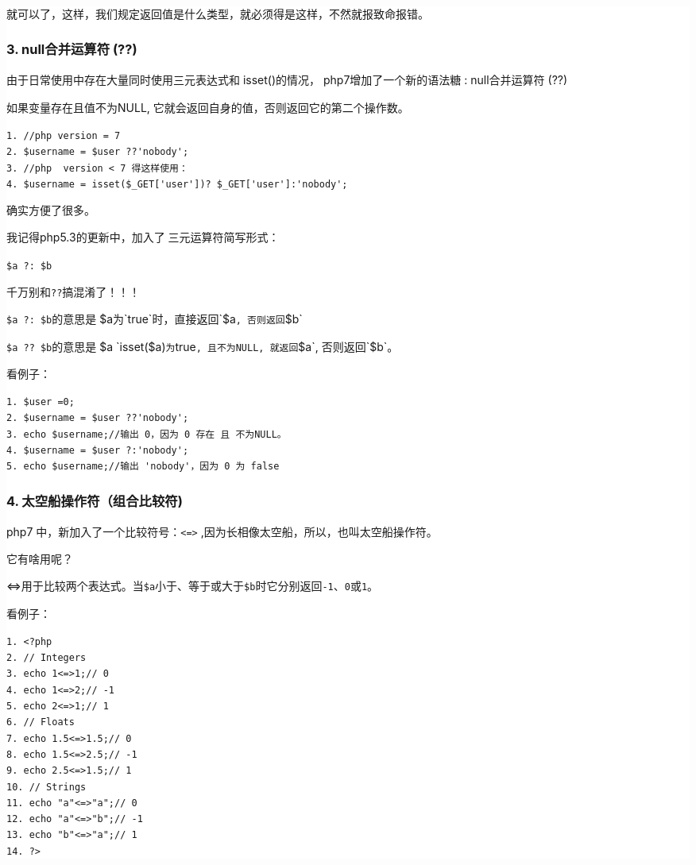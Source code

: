 

就可以了，这样，我们规定返回值是什么类型，就必须得是这样，不然就报致命报错。

### 3. null合并运算符 (??)

由于日常使用中存在大量同时使用三元表达式和 isset()的情况， php7增加了一个新的语法糖 : null合并运算符 (??) 

如果变量存在且值不为NULL, 它就会返回自身的值，否则返回它的第二个操作数。


    1. //php version = 7 
    2. $username = $user ??'nobody';
    3. //php  version < 7 得这样使用：
    4. $username = isset($_GET['user'])? $_GET['user']:'nobody';



确实方便了很多。

我记得php5.3的更新中，加入了 三元运算符简写形式：

    $a ?: $b


千万别和`??`搞混淆了！！！

`$a ?: $b`的意思是 $a为`true`时，直接返回`$a`, 否则返回`$b`

`$a ?? $b`的意思是 $a `isset($a)`为`true`, 且不为NULL, 就返回`$a`, 否则返回`$b`。

看例子：


    1. $user =0;
    2. $username = $user ??'nobody';
    3. echo $username;//输出 0，因为 0 存在 且 不为NULL。
    4. $username = $user ?:'nobody';
    5. echo $username;//输出 'nobody'，因为 0 为 false



### 4. 太空船操作符（组合比较符)

php7 中，新加入了一个比较符号：`<=>` ,因为长相像太空船，所以，也叫太空船操作符。

它有啥用呢？

<=>用于比较两个表达式。当`$a`小于、等于或大于`$b`时它分别返回`-1`、`0`或`1`。

看例子：


    1. <?php
    2. // Integers
    3. echo 1<=>1;// 0
    4. echo 1<=>2;// -1
    5. echo 2<=>1;// 1
    6. // Floats
    7. echo 1.5<=>1.5;// 0
    8. echo 1.5<=>2.5;// -1
    9. echo 2.5<=>1.5;// 1
    10. // Strings
    11. echo "a"<=>"a";// 0
    12. echo "a"<=>"b";// -1
    13. echo "b"<=>"a";// 1
    14. ?>
